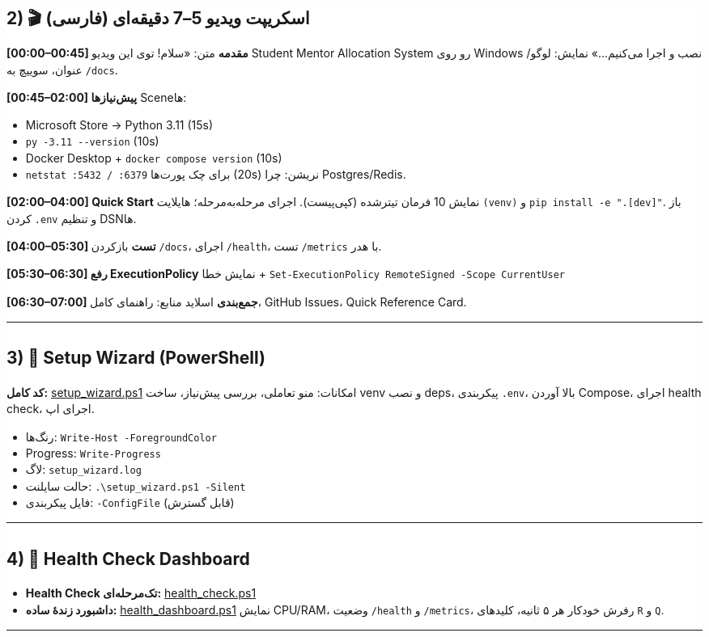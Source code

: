 ## 2) 🎬 اسکریپت ویدیو 5–7 دقیقه‌ای (فارسی)

**[00:00–00:45] مقدمه**
 متن: «سلام! توی این ویدیو Student Mentor Allocation System رو روی Windows نصب و اجرا می‌کنیم…»
 نمایش: لوگو/عنوان، سوییچ به `/docs`.

**[00:45–02:00] پیش‌نیازها**
 Scene‌ها:

- Microsoft Store → Python 3.11 (15s)
- `py -3.11 --version` (10s)
- Docker Desktop + `docker compose version` (10s)
- `netstat :5432 / :6379` برای چک پورت‌ها (20s)
   نریشن: چرا Postgres/Redis.

**[02:00–04:00] Quick Start**
 نمایش 10 فرمان تیترشده (کپی‌پیست). اجرای مرحله‌به‌مرحله؛ هایلایت `(venv)` و `pip install -e ".[dev]"`. باز کردن `.env` و تنظیم DSNها.

**[04:00–05:30] تست**
 بازکردن `/docs`، اجرای `/health`، تست `/metrics` با هدر.

**[05:30–06:30] رفع ExecutionPolicy**
 نمایش خطا + `Set-ExecutionPolicy RemoteSigned -Scope CurrentUser`

**[06:30–07:00] جمع‌بندی**
 اسلاید منابع: راهنمای کامل، GitHub Issues، Quick Reference Card.

------

## 3) 🤖 Setup Wizard (PowerShell)

**کد کامل:** [setup_wizard.ps1](sandbox:/mnt/data/sma_windows_bundle_20251028_113224/setup_wizard.ps1)
 امکانات: منو تعاملی، بررسی پیش‌نیاز، ساخت venv و نصب deps، پیکربندی `.env`، بالا آوردن Compose، اجرای health check، اجرای اپ.

- رنگ‌ها: `Write-Host -ForegroundColor`
- Progress: `Write-Progress`
- لاگ: `setup_wizard.log`
- حالت سایلنت: `.\setup_wizard.ps1 -Silent`
- فایل پیکربندی: `-ConfigFile` (قابل گسترش)

------

## 4) 🔧 Health Check Dashboard

- **Health Check تک‌مرحله‌ای:** [health_check.ps1](sandbox:/mnt/data/sma_windows_bundle_20251028_113224/health_check.ps1)
- **داشبورد زندهٔ ساده:** [health_dashboard.ps1](sandbox:/mnt/data/sma_windows_bundle_20251028_113224/health_dashboard.ps1)
   نمایش CPU/RAM، وضعیت `/health` و `/metrics`، رفرش خودکار هر ۵ ثانیه، کلیدهای `R` و `Q`.

------
